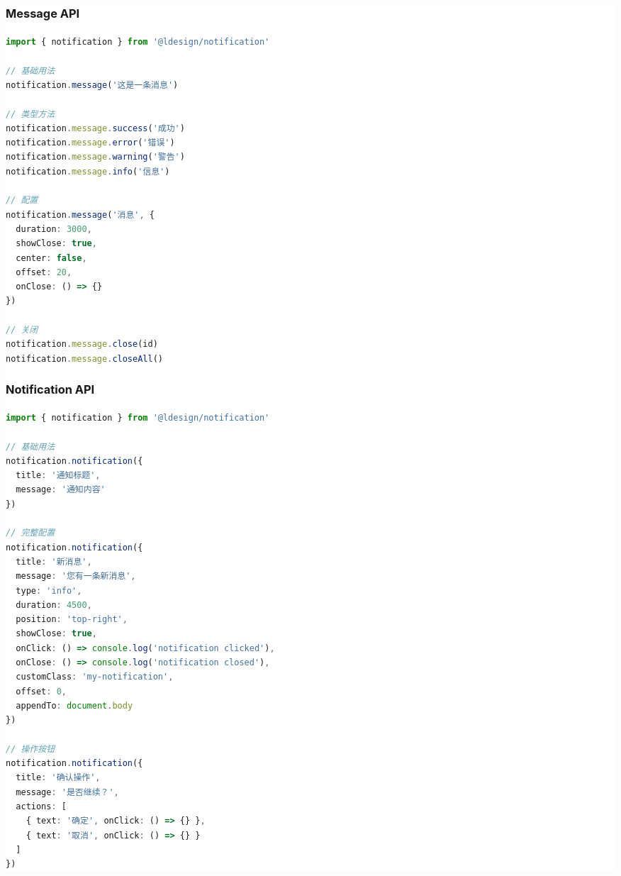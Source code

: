 ### Message API

```typescript
import { notification } from '@ldesign/notification'

// 基础用法
notification.message('这是一条消息')

// 类型方法
notification.message.success('成功')
notification.message.error('错误')
notification.message.warning('警告')
notification.message.info('信息')

// 配置
notification.message('消息', {
  duration: 3000,
  showClose: true,
  center: false,
  offset: 20,
  onClose: () => {}
})

// 关闭
notification.message.close(id)
notification.message.closeAll()
```

### Notification API

```typescript
import { notification } from '@ldesign/notification'

// 基础用法
notification.notification({
  title: '通知标题',
  message: '通知内容'
})

// 完整配置
notification.notification({
  title: '新消息',
  message: '您有一条新消息',
  type: 'info',
  duration: 4500,
  position: 'top-right',
  showClose: true,
  onClick: () => console.log('notification clicked'),
  onClose: () => console.log('notification closed'),
  customClass: 'my-notification',
  offset: 0,
  appendTo: document.body
})

// 操作按钮
notification.notification({
  title: '确认操作',
  message: '是否继续？',
  actions: [
    { text: '确定', onClick: () => {} },
    { text: '取消', onClick: () => {} }
  ]
})
```
